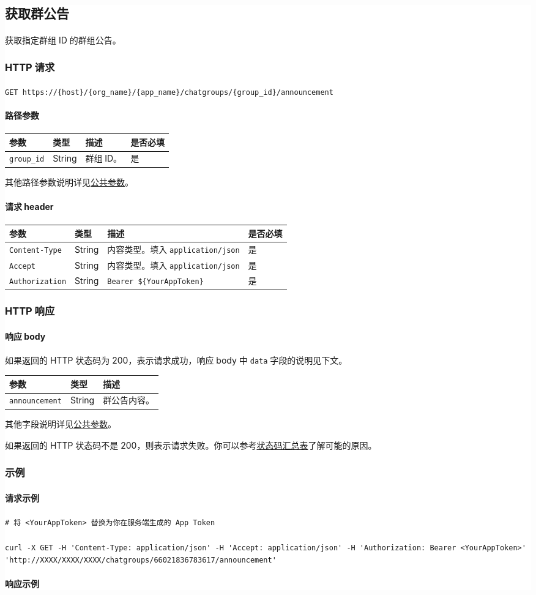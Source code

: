 ## 获取群公告

获取指定群组 ID 的群组公告。

### HTTP 请求

```shell
GET https://{host}/{org_name}/{app_name}/chatgroups/{group_id}/announcement
```

#### 路径参数

| 参数     | 类型   | 描述      | 是否必填 |
| :------- | :----- | :-------- | :------- |
| `group_id` | String | 群组 ID。 | 是       |

其他路径参数说明详见[公共参数](#pubparam)。

#### 请求 header

| 参数          | 类型   | 描述                                                         | 是否必填 |
| :------------ | :----- | :----------------------------------------------------------- | :------- |
| `Content-Type`  | String | 内容类型。填入 `application/json`                                   | 是       |
| `Accept`  | String | 内容类型。填入 `application/json`                                   | 是       |
| `Authorization` | String | `Bearer ${YourAppToken}` | 是       |

### HTTP 响应

#### 响应 body

如果返回的 HTTP 状态码为 200，表示请求成功，响应 body 中 `data` 字段的说明见下文。

| 参数         | 类型   | 描述         |
| :----------- | :----- | :----------- |
| `announcement` | String | 群公告内容。 |

其他字段说明详见[公共参数](#pubparam)。

如果返回的 HTTP 状态码不是 200，则表示请求失败。你可以参考[状态码汇总表](#code)了解可能的原因。

### 示例

#### 请求示例

```shell
# 将 <YourAppToken> 替换为你在服务端生成的 App Token

curl -X GET -H 'Content-Type: application/json' -H 'Accept: application/json' -H 'Authorization: Bearer <YourAppToken>' 'http://XXXX/XXXX/XXXX/chatgroups/66021836783617/announcement'
```

#### 响应示例
